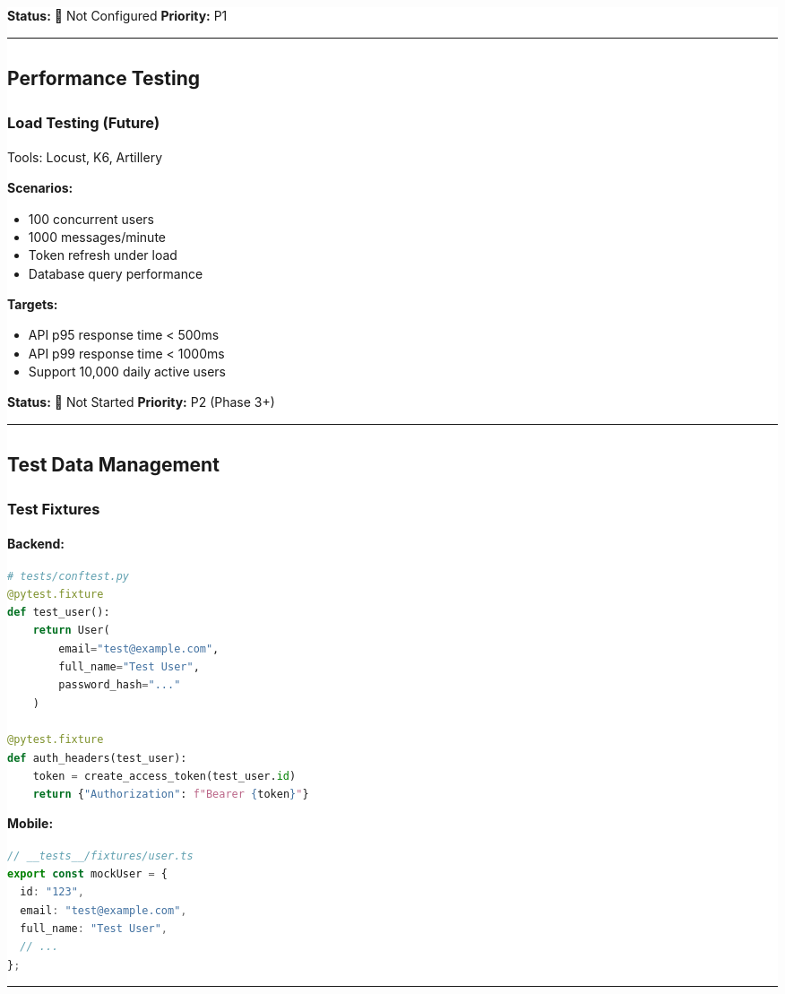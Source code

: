 **Status:** 🔴 Not Configured
**Priority:** P1

---

## Performance Testing

### Load Testing (Future)

Tools: Locust, K6, Artillery

**Scenarios:**
- 100 concurrent users
- 1000 messages/minute
- Token refresh under load
- Database query performance

**Targets:**
- API p95 response time < 500ms
- API p99 response time < 1000ms
- Support 10,000 daily active users

**Status:** 🔴 Not Started
**Priority:** P2 (Phase 3+)

---

## Test Data Management

### Test Fixtures

**Backend:**
```python
# tests/conftest.py
@pytest.fixture
def test_user():
    return User(
        email="test@example.com",
        full_name="Test User",
        password_hash="..."
    )

@pytest.fixture
def auth_headers(test_user):
    token = create_access_token(test_user.id)
    return {"Authorization": f"Bearer {token}"}
```

**Mobile:**
```typescript
// __tests__/fixtures/user.ts
export const mockUser = {
  id: "123",
  email: "test@example.com",
  full_name: "Test User",
  // ...
};
```

---